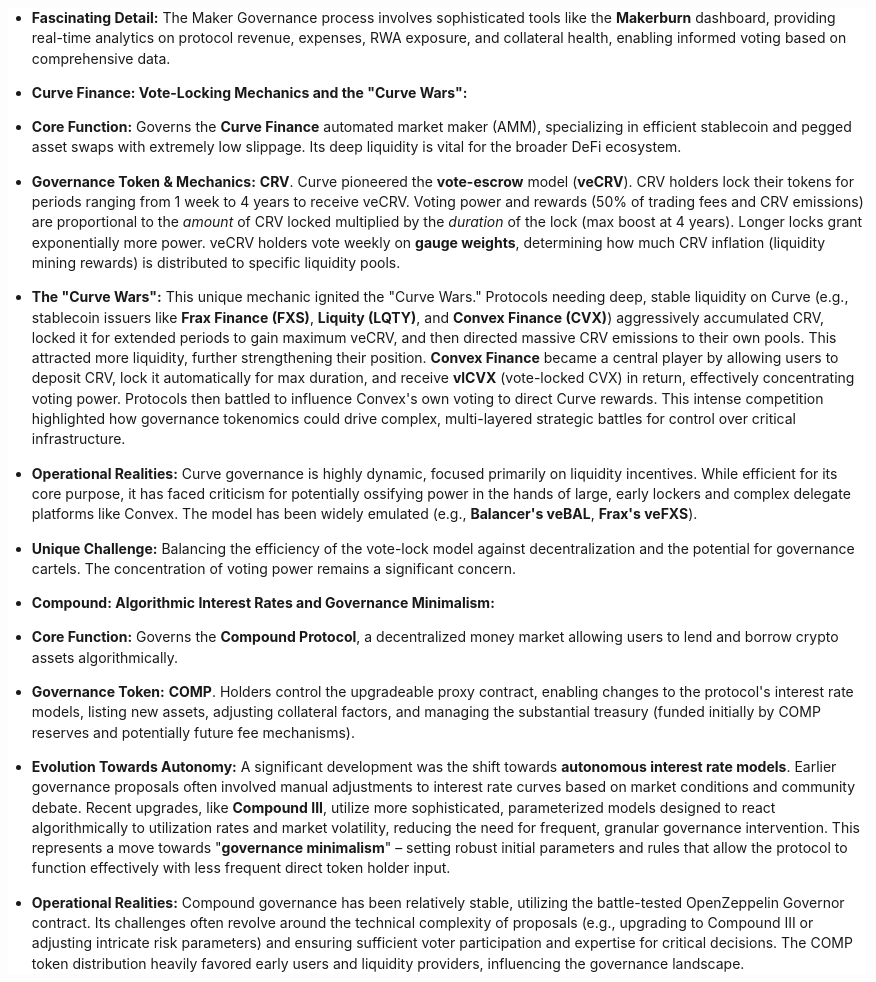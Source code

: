 *   **Fascinating Detail:** The Maker Governance process involves sophisticated tools like the **Makerburn** dashboard, providing real-time analytics on protocol revenue, expenses, RWA exposure, and collateral health, enabling informed voting based on comprehensive data.

*   **Curve Finance: Vote-Locking Mechanics and the "Curve Wars":**

*   **Core Function:** Governs the **Curve Finance** automated market maker (AMM), specializing in efficient stablecoin and pegged asset swaps with extremely low slippage. Its deep liquidity is vital for the broader DeFi ecosystem.

*   **Governance Token & Mechanics:** **CRV**. Curve pioneered the **vote-escrow** model (**veCRV**). CRV holders lock their tokens for periods ranging from 1 week to 4 years to receive veCRV. Voting power and rewards (50% of trading fees and CRV emissions) are proportional to the *amount* of CRV locked multiplied by the *duration* of the lock (max boost at 4 years). Longer locks grant exponentially more power. veCRV holders vote weekly on **gauge weights**, determining how much CRV inflation (liquidity mining rewards) is distributed to specific liquidity pools.

*   **The "Curve Wars":** This unique mechanic ignited the "Curve Wars." Protocols needing deep, stable liquidity on Curve (e.g., stablecoin issuers like **Frax Finance (FXS)**, **Liquity (LQTY)**, and **Convex Finance (CVX)**) aggressively accumulated CRV, locked it for extended periods to gain maximum veCRV, and then directed massive CRV emissions to their own pools. This attracted more liquidity, further strengthening their position. **Convex Finance** became a central player by allowing users to deposit CRV, lock it automatically for max duration, and receive **vlCVX** (vote-locked CVX) in return, effectively concentrating voting power. Protocols then battled to influence Convex's own voting to direct Curve rewards. This intense competition highlighted how governance tokenomics could drive complex, multi-layered strategic battles for control over critical infrastructure.

*   **Operational Realities:** Curve governance is highly dynamic, focused primarily on liquidity incentives. While efficient for its core purpose, it has faced criticism for potentially ossifying power in the hands of large, early lockers and complex delegate platforms like Convex. The model has been widely emulated (e.g., **Balancer's veBAL**, **Frax's veFXS**).

*   **Unique Challenge:** Balancing the efficiency of the vote-lock model against decentralization and the potential for governance cartels. The concentration of voting power remains a significant concern.

*   **Compound: Algorithmic Interest Rates and Governance Minimalism:**

*   **Core Function:** Governs the **Compound Protocol**, a decentralized money market allowing users to lend and borrow crypto assets algorithmically.

*   **Governance Token:** **COMP**. Holders control the upgradeable proxy contract, enabling changes to the protocol's interest rate models, listing new assets, adjusting collateral factors, and managing the substantial treasury (funded initially by COMP reserves and potentially future fee mechanisms).

*   **Evolution Towards Autonomy:** A significant development was the shift towards **autonomous interest rate models**. Earlier governance proposals often involved manual adjustments to interest rate curves based on market conditions and community debate. Recent upgrades, like **Compound III**, utilize more sophisticated, parameterized models designed to react algorithmically to utilization rates and market volatility, reducing the need for frequent, granular governance intervention. This represents a move towards "**governance minimalism**" – setting robust initial parameters and rules that allow the protocol to function effectively with less frequent direct token holder input.

*   **Operational Realities:** Compound governance has been relatively stable, utilizing the battle-tested OpenZeppelin Governor contract. Its challenges often revolve around the technical complexity of proposals (e.g., upgrading to Compound III or adjusting intricate risk parameters) and ensuring sufficient voter participation and expertise for critical decisions. The COMP token distribution heavily favored early users and liquidity providers, influencing the governance landscape.
